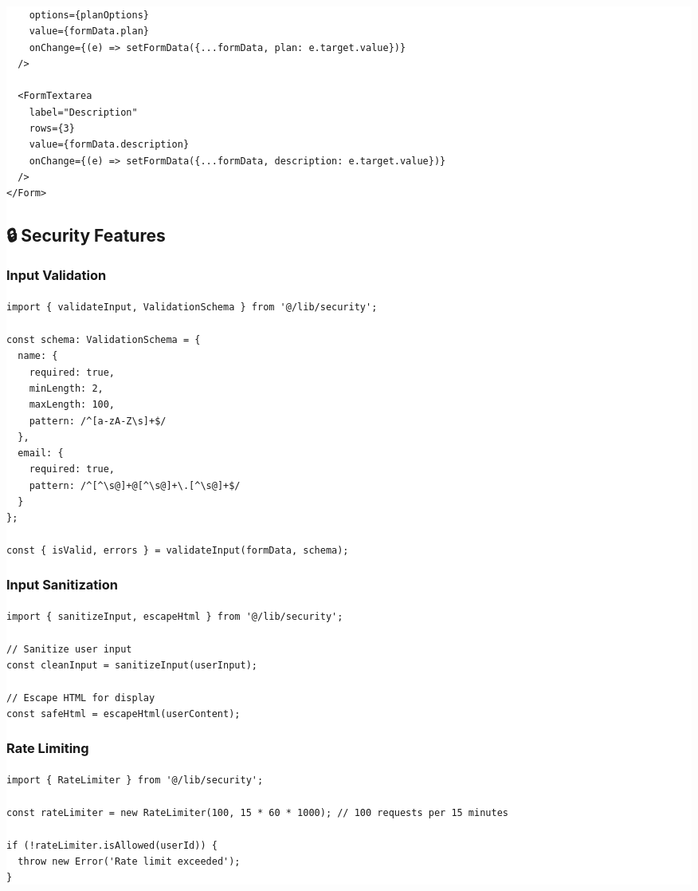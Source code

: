 ```tsx
    options={planOptions}
    value={formData.plan}
    onChange={(e) => setFormData({...formData, plan: e.target.value})}
  />
  
  <FormTextarea
    label="Description"
    rows={3}
    value={formData.description}
    onChange={(e) => setFormData({...formData, description: e.target.value})}
  />
</Form>
```

## 🔒 Security Features

### Input Validation
```tsx
import { validateInput, ValidationSchema } from '@/lib/security';

const schema: ValidationSchema = {
  name: {
    required: true,
    minLength: 2,
    maxLength: 100,
    pattern: /^[a-zA-Z\s]+$/
  },
  email: {
    required: true,
    pattern: /^[^\s@]+@[^\s@]+\.[^\s@]+$/
  }
};

const { isValid, errors } = validateInput(formData, schema);
```

### Input Sanitization
```tsx
import { sanitizeInput, escapeHtml } from '@/lib/security';

// Sanitize user input
const cleanInput = sanitizeInput(userInput);

// Escape HTML for display
const safeHtml = escapeHtml(userContent);
```

### Rate Limiting
```tsx
import { RateLimiter } from '@/lib/security';

const rateLimiter = new RateLimiter(100, 15 * 60 * 1000); // 100 requests per 15 minutes

if (!rateLimiter.isAllowed(userId)) {
  throw new Error('Rate limit exceeded');
}
```
